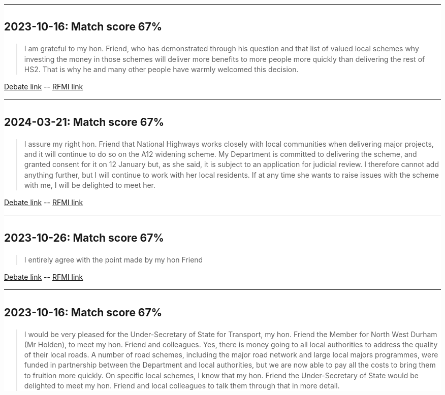 
---



## 2023-10-16: Match score 67%

>I am grateful to my hon. Friend, who has demonstrated through his question and that list of valued local schemes why investing the money in those schemes will deliver more benefits to more people more  quickly than delivering the rest of HS2. That is why he and many other people have warmly welcomed this decision.

[Debate link](https://www.theyworkforyou.com/debates/?id=2023-10-16b.93.3)  --  [RFMI link](https://www.theyworkforyou.com/mp/11588/register)


---



## 2024-03-21: Match score 67%

>I assure my right hon. Friend that National Highways works closely with local communities when delivering major projects, and it will continue to do so on the A12 widening scheme. My Department is committed to delivering the scheme, and granted consent for it on 12 January but, as she said, it is subject to an application for judicial review. I therefore cannot add anything further, but I will continue to work with her local residents. If at any time she wants to raise issues with the scheme with me, I will be delighted to meet her.

[Debate link](https://www.theyworkforyou.com/debates/?id=2024-03-21c.1046.1)  --  [RFMI link](https://www.theyworkforyou.com/mp/11588/register)


---



## 2023-10-26: Match score 67%

>I entirely agree with the point made by my hon Friend

[Debate link](https://www.theyworkforyou.com/debates/?id=2023-10-26d.958.7)  --  [RFMI link](https://www.theyworkforyou.com/mp/11588/register)


---



## 2023-10-16: Match score 67%

>I would be very pleased for the Under-Secretary of State for Transport, my hon. Friend the Member for North West Durham (Mr Holden), to meet my hon. Friend and colleagues. Yes, there is money going to all local authorities to address the quality of their local roads. A number of road schemes, including the major road network and large local majors programmes, were funded in partnership between the Department and local authorities, but we are now able to pay all the costs to bring them to fruition more quickly. On specific local schemes, I know that my hon. Friend the Under-Secretary of State would be delighted to meet my hon. Friend and local colleagues to talk them through that in more detail.
